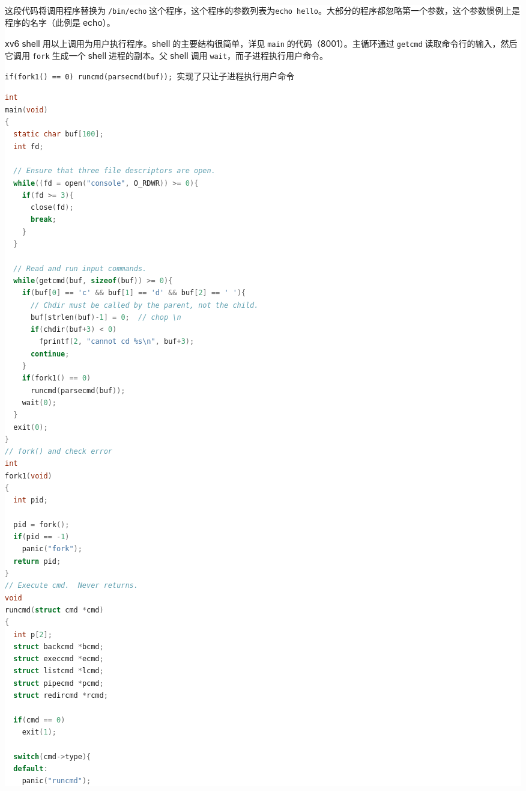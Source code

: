 这段代码将调用程序替换为 `/bin/echo` 这个程序，这个程序的参数列表为`echo hello`。大部分的程序都忽略第一个参数，这个参数惯例上是程序的名字（此例是 echo）。

xv6 shell 用以上调用为用户执行程序。shell 的主要结构很简单，详见 `main` 的代码（8001）。主循环通过 `getcmd` 读取命令行的输入，然后它调用 `fork` 生成一个 shell 进程的副本。父 shell 调用 `wait`，而子进程执行用户命令。

`if(fork1() == 0) runcmd(parsecmd(buf)); `实现了只让子进程执行用户命令

```c
int
main(void)
{
  static char buf[100];
  int fd;

  // Ensure that three file descriptors are open.
  while((fd = open("console", O_RDWR)) >= 0){
    if(fd >= 3){
      close(fd);
      break;
    }
  }

  // Read and run input commands.
  while(getcmd(buf, sizeof(buf)) >= 0){
    if(buf[0] == 'c' && buf[1] == 'd' && buf[2] == ' '){
      // Chdir must be called by the parent, not the child.
      buf[strlen(buf)-1] = 0;  // chop \n
      if(chdir(buf+3) < 0)
        fprintf(2, "cannot cd %s\n", buf+3);
      continue;
    }
    if(fork1() == 0)
      runcmd(parsecmd(buf));
    wait(0);
  }
  exit(0);
}
// fork() and check error
int
fork1(void)
{
  int pid;

  pid = fork();
  if(pid == -1)
    panic("fork");
  return pid;
}
// Execute cmd.  Never returns.
void
runcmd(struct cmd *cmd)
{
  int p[2];
  struct backcmd *bcmd;
  struct execcmd *ecmd;
  struct listcmd *lcmd;
  struct pipecmd *pcmd;
  struct redircmd *rcmd;

  if(cmd == 0)
    exit(1);

  switch(cmd->type){
  default:
    panic("runcmd");
```